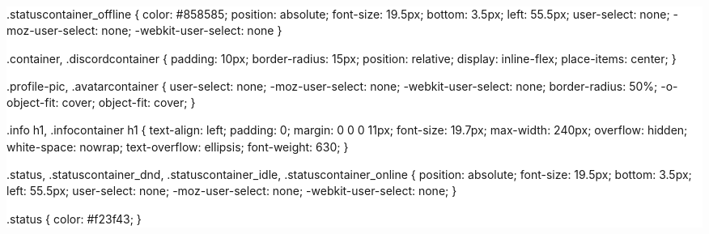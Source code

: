 .statuscontainer_offline {
    color: #858585;
    position: absolute;
    font-size: 19.5px;
    bottom: 3.5px;
    left: 55.5px;
    user-select: none;
    -moz-user-select: none;
    -webkit-user-select: none
}

.container, .discordcontainer {
    padding: 10px;
    border-radius: 15px;
    position: relative;
    display: inline-flex;
    place-items: center;
}

.profile-pic, .avatarcontainer {
    user-select: none;
    -moz-user-select: none;
    -webkit-user-select: none;
    border-radius: 50%;
    -o-object-fit: cover;
    object-fit: cover;
}

.info h1, .infocontainer h1 {
    text-align: left;
    padding: 0;
    margin: 0 0 0 11px;
    font-size: 19.7px;
    max-width: 240px;
    overflow: hidden;
    white-space: nowrap;
    text-overflow: ellipsis;
    font-weight: 630;
}

.status, .statuscontainer_dnd, .statuscontainer_idle, .statuscontainer_online {
    position: absolute;
    font-size: 19.5px;
    bottom: 3.5px;
    left: 55.5px;
    user-select: none;
    -moz-user-select: none;
    -webkit-user-select: none;
}

.status {
    color: #f23f43;
}
